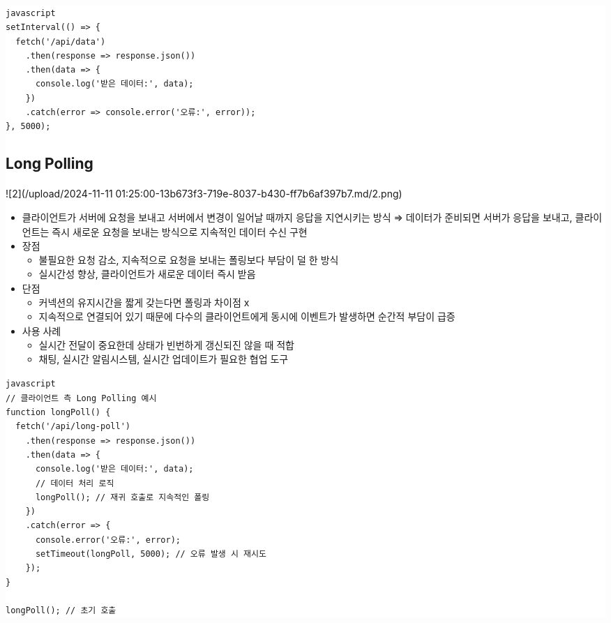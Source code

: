 
```
javascript
setInterval(() => {
  fetch('/api/data')
    .then(response => response.json())
    .then(data => {
      console.log('받은 데이터:', data);
    })
    .catch(error => console.error('오류:', error));
}, 5000); 

```



## Long Polling


![2](/upload/2024-11-11 01:25:00-13b673f3-719e-8037-b430-ff7b6af397b7.md/2.png)

- 클라이언트가 서버에 요청을 보내고 서버에서 변경이 일어날 때까지 응답을 지연시키는 방식
⇒ 데이터가 준비되면 서버가 응답을 보내고, 클라이언트는 즉시 새로운 요청을 보내는 방식으로 지속적인 데이터 수신 구현
- 장점
	- 불필요한 요청 감소, 지속적으로 요청을 보내는 폴링보다 부담이 덜 한 방식
	- 실시간성 향상, 클라이언트가 새로운 데이터 즉시 받음
- 단점
	- 커넥션의 유지시간을 짧게 갖는다면 폴링과 차이점 x
	- 지속적으로 연결되어 있기 때문에 다수의 클라이언트에게 동시에
	이벤트가 발생하면 순간적 부담이 급증
- 사용 사례
	- 실시간 전달이 중요한데 상태가 빈번하게 갱신되진 않을 때 적합
	- 채팅, 실시간 알림시스템, 실시간 업데이트가 필요한 협업 도구


```
javascript
// 클라이언트 측 Long Polling 예시
function longPoll() {
  fetch('/api/long-poll')
    .then(response => response.json())
    .then(data => {
      console.log('받은 데이터:', data);
      // 데이터 처리 로직
      longPoll(); // 재귀 호출로 지속적인 폴링
    })
    .catch(error => {
      console.error('오류:', error);
      setTimeout(longPoll, 5000); // 오류 발생 시 재시도
    });
}

longPoll(); // 초기 호출

```

